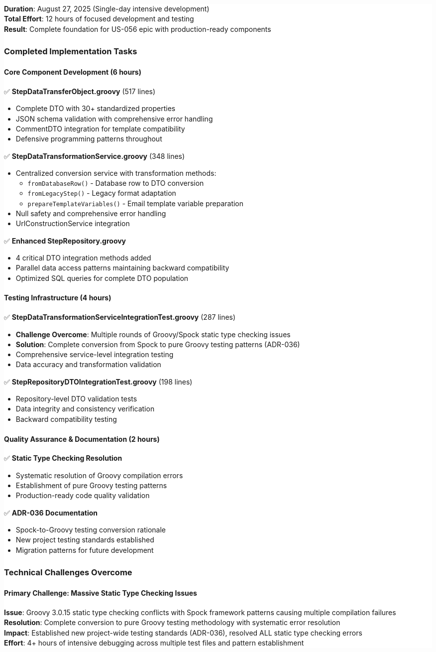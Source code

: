 **Duration**: August 27, 2025 (Single-day intensive development)  
**Total Effort**: 12 hours of focused development and testing  
**Result**: Complete foundation for US-056 epic with production-ready components  

### **Completed Implementation Tasks**

#### **Core Component Development (6 hours)**
✅ **StepDataTransferObject.groovy** (517 lines)
- Complete DTO with 30+ standardized properties
- JSON schema validation with comprehensive error handling
- CommentDTO integration for template compatibility
- Defensive programming patterns throughout

✅ **StepDataTransformationService.groovy** (348 lines)
- Centralized conversion service with transformation methods:
  - `fromDatabaseRow()` - Database row to DTO conversion
  - `fromLegacyStep()` - Legacy format adaptation
  - `prepareTemplateVariables()` - Email template variable preparation
- Null safety and comprehensive error handling
- UrlConstructionService integration

✅ **Enhanced StepRepository.groovy**
- 4 critical DTO integration methods added
- Parallel data access patterns maintaining backward compatibility
- Optimized SQL queries for complete DTO population

#### **Testing Infrastructure (4 hours)**
✅ **StepDataTransformationServiceIntegrationTest.groovy** (287 lines)
- **Challenge Overcome**: Multiple rounds of Groovy/Spock static type checking issues
- **Solution**: Complete conversion from Spock to pure Groovy testing patterns (ADR-036)
- Comprehensive service-level integration testing
- Data accuracy and transformation validation

✅ **StepRepositoryDTOIntegrationTest.groovy** (198 lines)
- Repository-level DTO validation tests
- Data integrity and consistency verification
- Backward compatibility testing

#### **Quality Assurance & Documentation (2 hours)**
✅ **Static Type Checking Resolution**
- Systematic resolution of Groovy compilation errors
- Establishment of pure Groovy testing patterns
- Production-ready code quality validation

✅ **ADR-036 Documentation**
- Spock-to-Groovy testing conversion rationale
- New project testing standards established
- Migration patterns for future development

### **Technical Challenges Overcome**

#### **Primary Challenge: Massive Static Type Checking Issues**
**Issue**: Groovy 3.0.15 static type checking conflicts with Spock framework patterns causing multiple compilation failures  
**Resolution**: Complete conversion to pure Groovy testing methodology with systematic error resolution  
**Impact**: Established new project-wide testing standards (ADR-036), resolved ALL static type checking errors  
**Effort**: 4+ hours of intensive debugging across multiple test files and pattern establishment  
